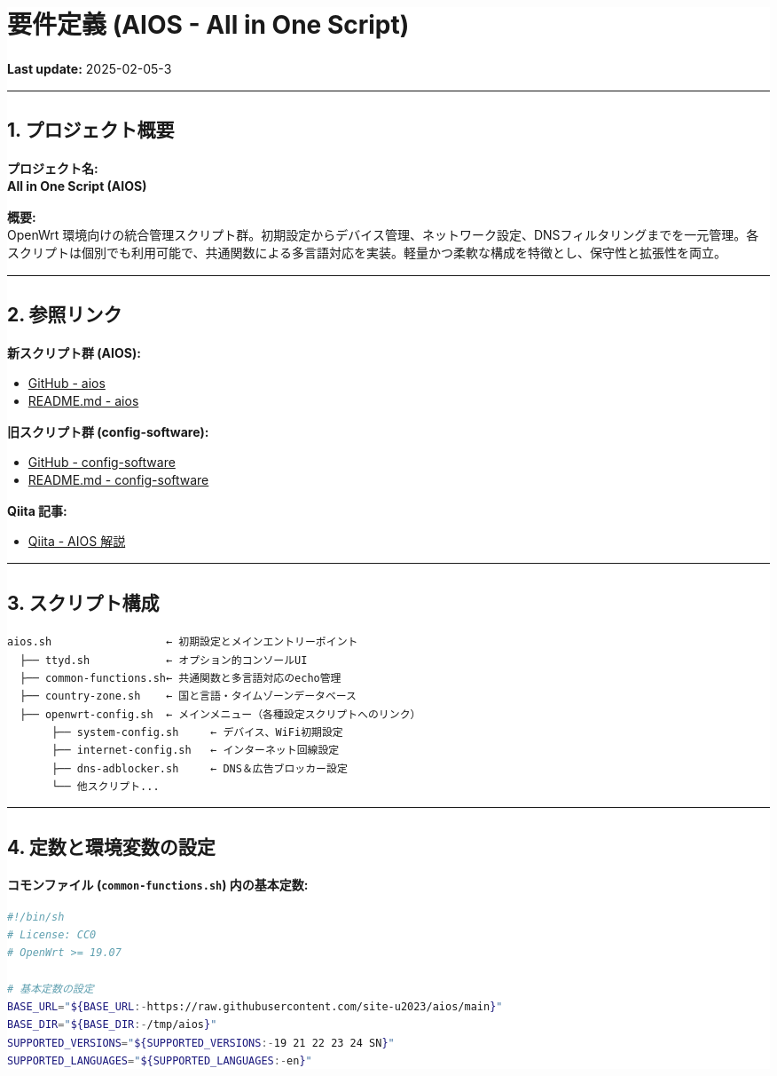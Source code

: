 # 要件定義 (AIOS - All in One Script)
**Last update:** 2025-02-05-3

---

## 1. プロジェクト概要

**プロジェクト名:**  
**All in One Script (AIOS)**

**概要:**  
OpenWrt 環境向けの統合管理スクリプト群。初期設定からデバイス管理、ネットワーク設定、DNSフィルタリングまでを一元管理。各スクリプトは個別でも利用可能で、共通関数による多言語対応を実装。軽量かつ柔軟な構成を特徴とし、保守性と拡張性を両立。

---

## 2. 参照リンク

**新スクリプト群 (AIOS):**  
- [GitHub - aios](https://github.com/site-u2023/aios/blob/main/)  
- [README.md - aios](https://github.com/site-u2023/aios/blob/main/README.md)

**旧スクリプト群 (config-software):**  
- [GitHub - config-software](https://github.com/site-u2023/config-software)  
- [README.md - config-software](https://github.com/site-u2023/config-software/blob/main/README.md)

**Qiita 記事:**  
- [Qiita - AIOS 解説](https://qiita.com/site_u/items/c6a50aa6dea965b5a774)

---

## 3. スクリプト構成

```
aios.sh                  ← 初期設定とメインエントリーポイント
  ├── ttyd.sh            ← オプション的コンソールUI
  ├── common-functions.sh← 共通関数と多言語対応のecho管理
  ├── country-zone.sh    ← 国と言語・タイムゾーンデータベース
  ├── openwrt-config.sh  ← メインメニュー（各種設定スクリプトへのリンク）
       ├── system-config.sh     ← デバイス、WiFi初期設定
       ├── internet-config.sh   ← インターネット回線設定
       ├── dns-adblocker.sh     ← DNS＆広告ブロッカー設定
       └── 他スクリプト...
```

---

## 4. 定数と環境変数の設定

**コモンファイル (`common-functions.sh`) 内の基本定数:**

```sh
#!/bin/sh
# License: CC0
# OpenWrt >= 19.07

# 基本定数の設定
BASE_URL="${BASE_URL:-https://raw.githubusercontent.com/site-u2023/aios/main}"
BASE_DIR="${BASE_DIR:-/tmp/aios}"
SUPPORTED_VERSIONS="${SUPPORTED_VERSIONS:-19 21 22 23 24 SN}"
SUPPORTED_LANGUAGES="${SUPPORTED_LANGUAGES:-en}"
```
